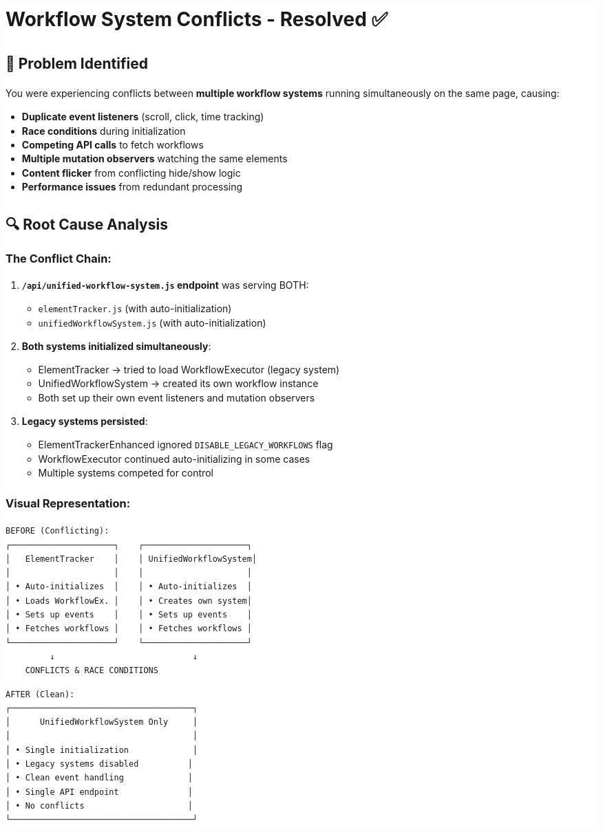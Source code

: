 # Workflow System Conflicts - Resolved ✅

## 🚨 Problem Identified

You were experiencing conflicts between **multiple workflow systems** running simultaneously on the same page, causing:

- **Duplicate event listeners** (scroll, click, time tracking)
- **Race conditions** during initialization
- **Competing API calls** to fetch workflows
- **Multiple mutation observers** watching the same elements
- **Content flicker** from conflicting hide/show logic
- **Performance issues** from redundant processing

## 🔍 Root Cause Analysis

### The Conflict Chain:

1. **`/api/unified-workflow-system.js` endpoint** was serving BOTH:
   - `elementTracker.js` (with auto-initialization)
   - `unifiedWorkflowSystem.js` (with auto-initialization)

2. **Both systems initialized simultaneously**:
   - ElementTracker → tried to load WorkflowExecutor (legacy system)
   - UnifiedWorkflowSystem → created its own workflow instance
   - Both set up their own event listeners and mutation observers

3. **Legacy systems persisted**:
   - ElementTrackerEnhanced ignored `DISABLE_LEGACY_WORKFLOWS` flag
   - WorkflowExecutor continued auto-initializing in some cases
   - Multiple systems competed for control

### Visual Representation:

```
BEFORE (Conflicting):
┌─────────────────────┐    ┌─────────────────────┐
│   ElementTracker    │    │ UnifiedWorkflowSystem│
│                     │    │                     │
│ • Auto-initializes  │    │ • Auto-initializes  │
│ • Loads WorkflowEx. │    │ • Creates own system│
│ • Sets up events    │    │ • Sets up events    │
│ • Fetches workflows │    │ • Fetches workflows │
└─────────────────────┘    └─────────────────────┘
         ↓                            ↓
    CONFLICTS & RACE CONDITIONS
```

```
AFTER (Clean):
┌─────────────────────────────────────┐
│      UnifiedWorkflowSystem Only     │
│                                     │
│ • Single initialization             │
│ • Legacy systems disabled          │
│ • Clean event handling             │
│ • Single API endpoint              │
│ • No conflicts                     │
└─────────────────────────────────────┘
```
